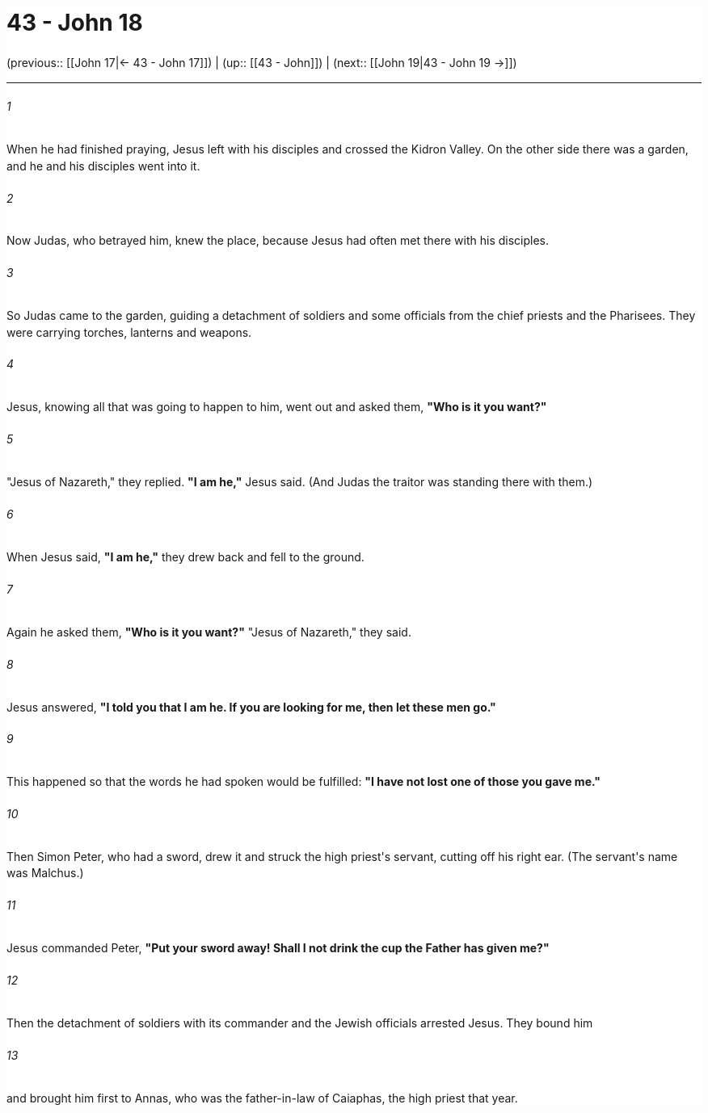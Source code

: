 # 43 - John 18

(previous:: [[John 17|← 43 - John 17]]) | (up:: [[43 - John]]) | (next:: [[John 19|43 - John 19 →]])

***


###### 1 
When he had finished praying, Jesus left with his disciples and crossed the Kidron Valley. On the other side there was a garden, and he and his disciples went into it. 

###### 2 
Now Judas, who betrayed him, knew the place, because Jesus had often met there with his disciples. 

###### 3 
So Judas came to the garden, guiding a detachment of soldiers and some officials from the chief priests and the Pharisees. They were carrying torches, lanterns and weapons. 

###### 4 
Jesus, knowing all that was going to happen to him, went out and asked them, **"Who is it you want?"** 

###### 5 
"Jesus of Nazareth," they replied. **"I am he,"** Jesus said. (And Judas the traitor was standing there with them.) 

###### 6 
When Jesus said, **"I am he,"** they drew back and fell to the ground. 

###### 7 
Again he asked them, **"Who is it you want?"** "Jesus of Nazareth," they said. 

###### 8 
Jesus answered, **"I told you that I am he. If you are looking for me, then let these men go."** 

###### 9 
This happened so that the words he had spoken would be fulfilled: **"I have not lost one of those you gave me."** 

###### 10 
Then Simon Peter, who had a sword, drew it and struck the high priest's servant, cutting off his right ear. (The servant's name was Malchus.) 

###### 11 
Jesus commanded Peter, **"Put your sword away! Shall I not drink the cup the Father has given me?"** 

###### 12 
Then the detachment of soldiers with its commander and the Jewish officials arrested Jesus. They bound him 

###### 13 
and brought him first to Annas, who was the father-in-law of Caiaphas, the high priest that year. 
